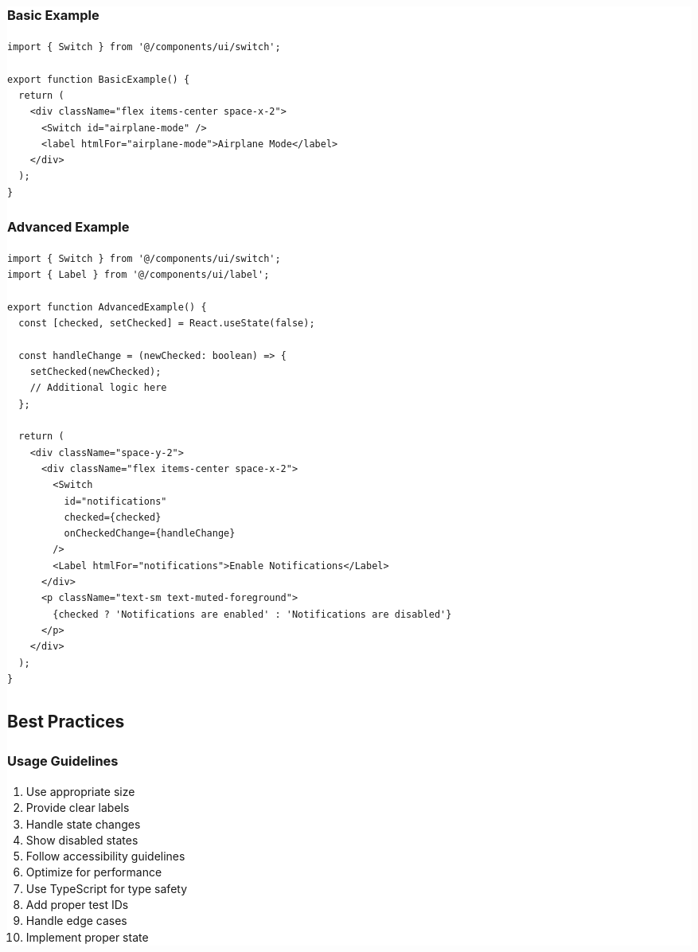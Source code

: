 ### Basic Example
```tsx
import { Switch } from '@/components/ui/switch';

export function BasicExample() {
  return (
    <div className="flex items-center space-x-2">
      <Switch id="airplane-mode" />
      <label htmlFor="airplane-mode">Airplane Mode</label>
    </div>
  );
}
```

### Advanced Example
```tsx
import { Switch } from '@/components/ui/switch';
import { Label } from '@/components/ui/label';

export function AdvancedExample() {
  const [checked, setChecked] = React.useState(false);

  const handleChange = (newChecked: boolean) => {
    setChecked(newChecked);
    // Additional logic here
  };

  return (
    <div className="space-y-2">
      <div className="flex items-center space-x-2">
        <Switch
          id="notifications"
          checked={checked}
          onCheckedChange={handleChange}
        />
        <Label htmlFor="notifications">Enable Notifications</Label>
      </div>
      <p className="text-sm text-muted-foreground">
        {checked ? 'Notifications are enabled' : 'Notifications are disabled'}
      </p>
    </div>
  );
}
```

## Best Practices

### Usage Guidelines
1. Use appropriate size
2. Provide clear labels
3. Handle state changes
4. Show disabled states
5. Follow accessibility guidelines
6. Optimize for performance
7. Use TypeScript for type safety
8. Add proper test IDs
9. Handle edge cases
10. Implement proper state
